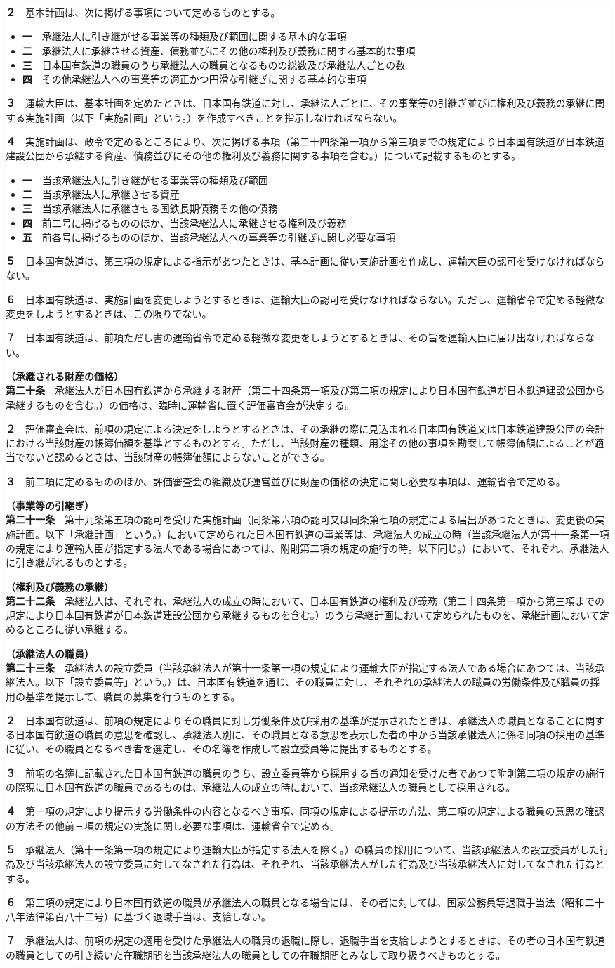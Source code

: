 **２**　基本計画は、次に掲げる事項について定めるものとする。  
* **一**　承継法人に引き継がせる事業等の種類及び範囲に関する基本的な事項  
* **二**　承継法人に承継させる資産、債務並びにその他の権利及び義務に関する基本的な事項  
* **三**　日本国有鉄道の職員のうち承継法人の職員となるものの総数及び承継法人ごとの数  
* **四**　その他承継法人への事業等の適正かつ円滑な引継ぎに関する基本的な事項  
  
**３**　運輸大臣は、基本計画を定めたときは、日本国有鉄道に対し、承継法人ごとに、その事業等の引継ぎ並びに権利及び義務の承継に関する実施計画（以下「実施計画」という。）を作成すべきことを指示しなければならない。  
  
**４**　実施計画は、政令で定めるところにより、次に掲げる事項（第二十四条第一項から第三項までの規定により日本国有鉄道が日本鉄道建設公団から承継する資産、債務並びにその他の権利及び義務に関する事項を含む。）について記載するものとする。  
* **一**　当該承継法人に引き継がせる事業等の種類及び範囲  
* **二**　当該承継法人に承継させる資産  
* **三**　当該承継法人に承継させる国鉄長期債務その他の債務  
* **四**　前二号に掲げるもののほか、当該承継法人に承継させる権利及び義務  
* **五**　前各号に掲げるもののほか、当該承継法人への事業等の引継ぎに関し必要な事項  
  
**５**　日本国有鉄道は、第三項の規定による指示があつたときは、基本計画に従い実施計画を作成し、運輸大臣の認可を受けなければならない。  
  
**６**　日本国有鉄道は、実施計画を変更しようとするときは、運輸大臣の認可を受けなければならない。ただし、運輸省令で定める軽微な変更をしようとするときは、この限りでない。  
  
**７**　日本国有鉄道は、前項ただし書の運輸省令で定める軽微な変更をしようとするときは、その旨を運輸大臣に届け出なければならない。  
  
**（承継される財産の価格）**  
**第二十条**　承継法人が日本国有鉄道から承継する財産（第二十四条第一項及び第二項の規定により日本国有鉄道が日本鉄道建設公団から承継するものを含む。）の価格は、臨時に運輸省に置く評価審査会が決定する。  
  
**２**　評価審査会は、前項の規定による決定をしようとするときは、その承継の際に見込まれる日本国有鉄道又は日本鉄道建設公団の会計における当該財産の帳簿価額を基準とするものとする。ただし、当該財産の種類、用途その他の事項を勘案して帳簿価額によることが適当でないと認めるときは、当該財産の帳簿価額によらないことができる。  
  
**３**　前二項に定めるもののほか、評価審査会の組織及び運営並びに財産の価格の決定に関し必要な事項は、運輸省令で定める。  
  
**（事業等の引継ぎ）**  
**第二十一条**　第十九条第五項の認可を受けた実施計画（同条第六項の認可又は同条第七項の規定による届出があつたときは、変更後の実施計画。以下「承継計画」という。）において定められた日本国有鉄道の事業等は、承継法人の成立の時（当該承継法人が第十一条第一項の規定により運輸大臣が指定する法人である場合にあつては、附則第二項の規定の施行の時。以下同じ。）において、それぞれ、承継法人に引き継がれるものとする。  
  
**（権利及び義務の承継）**  
**第二十二条**　承継法人は、それぞれ、承継法人の成立の時において、日本国有鉄道の権利及び義務（第二十四条第一項から第三項までの規定により日本国有鉄道が日本鉄道建設公団から承継するものを含む。）のうち承継計画において定められたものを、承継計画において定めるところに従い承継する。  
  
**（承継法人の職員）**  
**第二十三条**　承継法人の設立委員（当該承継法人が第十一条第一項の規定により運輸大臣が指定する法人である場合にあつては、当該承継法人。以下「設立委員等」という。）は、日本国有鉄道を通じ、その職員に対し、それぞれの承継法人の職員の労働条件及び職員の採用の基準を提示して、職員の募集を行うものとする。  
  
**２**　日本国有鉄道は、前項の規定によりその職員に対し労働条件及び採用の基準が提示されたときは、承継法人の職員となることに関する日本国有鉄道の職員の意思を確認し、承継法人別に、その職員となる意思を表示した者の中から当該承継法人に係る同項の採用の基準に従い、その職員となるべき者を選定し、その名簿を作成して設立委員等に提出するものとする。  
  
**３**　前項の名簿に記載された日本国有鉄道の職員のうち、設立委員等から採用する旨の通知を受けた者であつて附則第二項の規定の施行の際現に日本国有鉄道の職員であるものは、承継法人の成立の時において、当該承継法人の職員として採用される。  
  
**４**　第一項の規定により提示する労働条件の内容となるべき事項、同項の規定による提示の方法、第二項の規定による職員の意思の確認の方法その他前三項の規定の実施に関し必要な事項は、運輸省令で定める。  
  
**５**　承継法人（第十一条第一項の規定により運輸大臣が指定する法人を除く。）の職員の採用について、当該承継法人の設立委員がした行為及び当該承継法人の設立委員に対してなされた行為は、それぞれ、当該承継法人がした行為及び当該承継法人に対してなされた行為とする。  
  
**６**　第三項の規定により日本国有鉄道の職員が承継法人の職員となる場合には、その者に対しては、国家公務員等退職手当法（昭和二十八年法律第百八十二号）に基づく退職手当は、支給しない。  
  
**７**　承継法人は、前項の規定の適用を受けた承継法人の職員の退職に際し、退職手当を支給しようとするときは、その者の日本国有鉄道の職員としての引き続いた在職期間を当該承継法人の職員としての在職期間とみなして取り扱うべきものとする。  
  